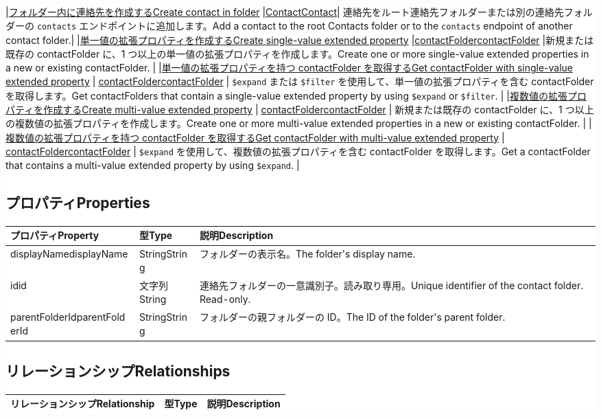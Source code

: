 |[<span data-ttu-id="e8f90-131">フォルダー内に連絡先を作成する</span><span class="sxs-lookup"><span data-stu-id="e8f90-131">Create contact in folder</span></span>](../api/contactfolder-post-contacts.md) |[<span data-ttu-id="e8f90-132">Contact</span><span class="sxs-lookup"><span data-stu-id="e8f90-132">Contact</span></span>](contact.md)| <span data-ttu-id="e8f90-133">連絡先をルート連絡先フォルダーまたは別の連絡先フォルダーの `contacts` エンドポイントに追加します。</span><span class="sxs-lookup"><span data-stu-id="e8f90-133">Add a contact to the root Contacts folder or to the `contacts` endpoint of another contact folder.</span></span>|
|[<span data-ttu-id="e8f90-134">単一値の拡張プロパティを作成する</span><span class="sxs-lookup"><span data-stu-id="e8f90-134">Create single-value extended property</span></span>](../api/singlevaluelegacyextendedproperty-post-singlevalueextendedproperties.md) |[<span data-ttu-id="e8f90-135">contactFolder</span><span class="sxs-lookup"><span data-stu-id="e8f90-135">contactFolder</span></span>](contactfolder.md)  |<span data-ttu-id="e8f90-136">新規または既存の contactFolder に、1 つ以上の単一値の拡張プロパティを作成します。</span><span class="sxs-lookup"><span data-stu-id="e8f90-136">Create one or more single-value extended properties in a new or existing contactFolder.</span></span>   |
|[<span data-ttu-id="e8f90-137">単一値の拡張プロパティを持つ contactFolder を取得する</span><span class="sxs-lookup"><span data-stu-id="e8f90-137">Get contactFolder with single-value extended property</span></span>](../api/singlevaluelegacyextendedproperty-get.md)  | [<span data-ttu-id="e8f90-138">contactFolder</span><span class="sxs-lookup"><span data-stu-id="e8f90-138">contactFolder</span></span>](contactfolder.md) | <span data-ttu-id="e8f90-139">`$expand` または `$filter` を使用して、単一値の拡張プロパティを含む contactFolder を取得します。</span><span class="sxs-lookup"><span data-stu-id="e8f90-139">Get contactFolders that contain a single-value extended property by using `$expand` or `$filter`.</span></span> |
|[<span data-ttu-id="e8f90-140">複数値の拡張プロパティを作成する</span><span class="sxs-lookup"><span data-stu-id="e8f90-140">Create multi-value extended property</span></span>](../api/multivaluelegacyextendedproperty-post-multivalueextendedproperties.md) | [<span data-ttu-id="e8f90-141">contactFolder</span><span class="sxs-lookup"><span data-stu-id="e8f90-141">contactFolder</span></span>](contactfolder.md) | <span data-ttu-id="e8f90-142">新規または既存の contactFolder に、1 つ以上の複数値の拡張プロパティを作成します。</span><span class="sxs-lookup"><span data-stu-id="e8f90-142">Create one or more multi-value extended properties in a new or existing contactFolder.</span></span>  |
|[<span data-ttu-id="e8f90-143">複数値の拡張プロパティを持つ contactFolder を取得する</span><span class="sxs-lookup"><span data-stu-id="e8f90-143">Get contactFolder with multi-value extended property</span></span>](../api/multivaluelegacyextendedproperty-get.md)  | [<span data-ttu-id="e8f90-144">contactFolder</span><span class="sxs-lookup"><span data-stu-id="e8f90-144">contactFolder</span></span>](contactfolder.md) | <span data-ttu-id="e8f90-145">`$expand` を使用して、複数値の拡張プロパティを含む contactFolder を取得します。</span><span class="sxs-lookup"><span data-stu-id="e8f90-145">Get a contactFolder that contains a multi-value extended property by using `$expand`.</span></span> |

## <a name="properties"></a><span data-ttu-id="e8f90-146">プロパティ</span><span class="sxs-lookup"><span data-stu-id="e8f90-146">Properties</span></span>
| <span data-ttu-id="e8f90-147">プロパティ</span><span class="sxs-lookup"><span data-stu-id="e8f90-147">Property</span></span>     | <span data-ttu-id="e8f90-148">型</span><span class="sxs-lookup"><span data-stu-id="e8f90-148">Type</span></span>   |<span data-ttu-id="e8f90-149">説明</span><span class="sxs-lookup"><span data-stu-id="e8f90-149">Description</span></span>|
|:---------------|:--------|:----------|
|<span data-ttu-id="e8f90-150">displayName</span><span class="sxs-lookup"><span data-stu-id="e8f90-150">displayName</span></span>|<span data-ttu-id="e8f90-151">String</span><span class="sxs-lookup"><span data-stu-id="e8f90-151">String</span></span>|<span data-ttu-id="e8f90-152">フォルダーの表示名。</span><span class="sxs-lookup"><span data-stu-id="e8f90-152">The folder's display name.</span></span>|
|<span data-ttu-id="e8f90-153">id</span><span class="sxs-lookup"><span data-stu-id="e8f90-153">id</span></span>|<span data-ttu-id="e8f90-154">文字列</span><span class="sxs-lookup"><span data-stu-id="e8f90-154">String</span></span>|<span data-ttu-id="e8f90-p101">連絡先フォルダーの一意識別子。読み取り専用。</span><span class="sxs-lookup"><span data-stu-id="e8f90-p101">Unique identifier of the contact folder. Read-only.</span></span>|
|<span data-ttu-id="e8f90-157">parentFolderId</span><span class="sxs-lookup"><span data-stu-id="e8f90-157">parentFolderId</span></span>|<span data-ttu-id="e8f90-158">String</span><span class="sxs-lookup"><span data-stu-id="e8f90-158">String</span></span>|<span data-ttu-id="e8f90-159">フォルダーの親フォルダーの ID。</span><span class="sxs-lookup"><span data-stu-id="e8f90-159">The ID of the folder's parent folder.</span></span>|

## <a name="relationships"></a><span data-ttu-id="e8f90-160">リレーションシップ</span><span class="sxs-lookup"><span data-stu-id="e8f90-160">Relationships</span></span>
| <span data-ttu-id="e8f90-161">リレーションシップ</span><span class="sxs-lookup"><span data-stu-id="e8f90-161">Relationship</span></span> | <span data-ttu-id="e8f90-162">型</span><span class="sxs-lookup"><span data-stu-id="e8f90-162">Type</span></span>   |<span data-ttu-id="e8f90-163">説明</span><span class="sxs-lookup"><span data-stu-id="e8f90-163">Description</span></span>|
|:---------------|:--------|:----------|